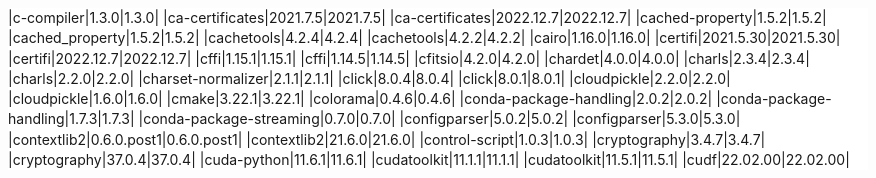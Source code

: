 |c-compiler|1.3.0|1.3.0|
|ca-certificates|2021.7.5|2021.7.5|
|ca-certificates|2022.12.7|2022.12.7|
|cached-property|1.5.2|1.5.2|
|cached_property|1.5.2|1.5.2|
|cachetools|4.2.4|4.2.4|
|cachetools|4.2.2|4.2.2|
|cairo|1.16.0|1.16.0|
|certifi|2021.5.30|2021.5.30|
|certifi|2022.12.7|2022.12.7|
|cffi|1.15.1|1.15.1|
|cffi|1.14.5|1.14.5|
|cfitsio|4.2.0|4.2.0|
|chardet|4.0.0|4.0.0|
|charls|2.3.4|2.3.4|
|charls|2.2.0|2.2.0|
|charset-normalizer|2.1.1|2.1.1|
|click|8.0.4|8.0.4|
|click|8.0.1|8.0.1|
|cloudpickle|2.2.0|2.2.0|
|cloudpickle|1.6.0|1.6.0|
|cmake|3.22.1|3.22.1|
|colorama|0.4.6|0.4.6|
|conda-package-handling|2.0.2|2.0.2|
|conda-package-handling|1.7.3|1.7.3|
|conda-package-streaming|0.7.0|0.7.0|
|configparser|5.0.2|5.0.2|
|configparser|5.3.0|5.3.0|
|contextlib2|0.6.0.post1|0.6.0.post1|
|contextlib2|21.6.0|21.6.0|
|control-script|1.0.3|1.0.3|
|cryptography|3.4.7|3.4.7|
|cryptography|37.0.4|37.0.4|
|cuda-python|11.6.1|11.6.1|
|cudatoolkit|11.1.1|11.1.1|
|cudatoolkit|11.5.1|11.5.1|
|cudf|22.02.00|22.02.00|